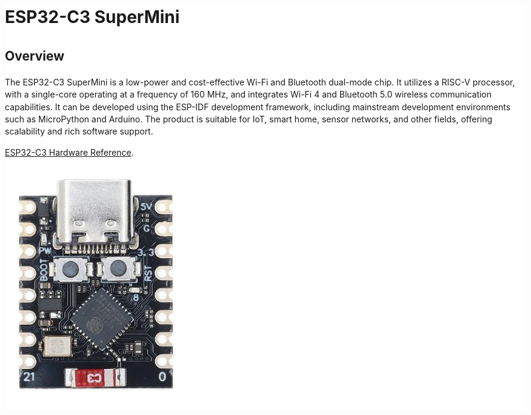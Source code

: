 # ESP32-C3 SuperMini

## Overview

The ESP32-C3 SuperMini is a low-power and cost-effective Wi-Fi and Bluetooth dual-mode chip. It utilizes a RISC-V processor, with a single-core operating at a frequency of 160 MHz, and integrates Wi-Fi 4 and Bluetooth 5.0 wireless communication capabilities. It can be developed using the ESP-IDF development framework, including mainstream development environments such as MicroPython and Arduino. The product is suitable for IoT, smart home, sensor networks, and other fields, offering scalability and rich software support.

[ESP32-C3 Hardware Reference](https://docs.espressif.com/projects/esp-idf/en/latest/esp32c3/hw-reference/index.html).

[<img src="pictures/ESP32-C3-SuperMini-front.jpg" width="300" alt="top view"/>](pictures/ESP32-C3-SuperMini-front.jpg)